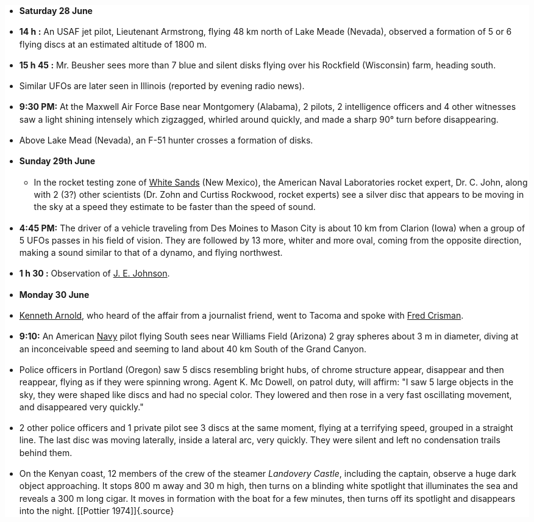 - **Saturday 28 June**

-   **14 h :** An USAF jet pilot, Lieutenant Armstrong,
    flying 48 km north of Lake Meade (Nevada), observed a
    formation of 5 or 6 flying discs at an estimated altitude of 1800 m.

-   **15 h 45 :** Mr. Beusher sees more than 7 blue and silent disks flying over his Rockfield (Wisconsin) farm, heading south.

-   Similar UFOs are later seen in Illinois
    (reported by evening radio news).

-   **9:30 PM:** At the Maxwell Air Force Base near Montgomery (Alabama), 2 pilots, 2 intelligence officers and 4 other witnesses saw a light shining intensely which zigzagged, whirled around quickly, and made a sharp 90° turn before disappearing.

- Above Lake Mead (Nevada), an F-51 hunter crosses a formation of disks.

- **Sunday 29th June**

   -   In the rocket testing zone of [White Sands](WhiteSands.html) (New Mexico), the American Naval Laboratories rocket expert, Dr. C. John, along with 2 (3?) other scientists (Dr. Zohn and Curtiss Rockwood, rocket experts) see a silver disc that appears to be moving in the sky at a speed they estimate to be faster than the speed of sound.

-   **4:45 PM:** The driver of a vehicle traveling from Des Moines to Mason City is about 10 km from Clarion (Iowa) when a group of 5 UFOs passes in his field of vision. They are followed by 13 more, whiter and more oval, coming from the opposite direction, making a sound similar to that of a dynamo, and flying northwest.

   -   **1 h 30 :** Observation of [J. E.
        Johnson](temoins.html#JohnsonJE).

- **Monday 30 June**

-   [Kenneth Arnold](ArnoldKenneth.html), who heard of the affair from a journalist friend, went to Tacoma and spoke with [Fred Crisman](CrismanFredLee.html).

-   **9:10:** An American [Navy](USNavy.html) pilot flying South sees near Williams Field (Arizona) 2 gray spheres about 3 m in diameter, diving at an inconceivable speed and seeming to land about 40 km South of the Grand Canyon.

- Police officers in Portland (Oregon) saw 5 discs resembling bright hubs, of chrome structure appear, disappear and then reappear, flying as if they were spinning wrong. Agent K. Mc Dowell, on patrol duty, will affirm: "I saw 5 large objects in the sky, they were shaped like discs and had no special color. They lowered and then rose in a very fast oscillating movement, and disappeared very quickly."

-   2 other police officers and 1 private pilot see 3 discs at the same moment, flying at a terrifying speed, grouped in a straight line. The last disc was moving laterally, inside a lateral arc, very quickly. They were silent and left no condensation trails behind them.

- On the Kenyan coast, 12 members of the crew of the steamer *Landovery Castle*, including the captain, observe a huge dark object approaching. It stops 800 m away and 30 m high, then turns on a blinding white spotlight that illuminates the sea and reveals a 300 m long cigar. It moves in formation with the boat for a few minutes, then turns off its spotlight and disappears into the night. [[Pottier 1974]]{.source}
